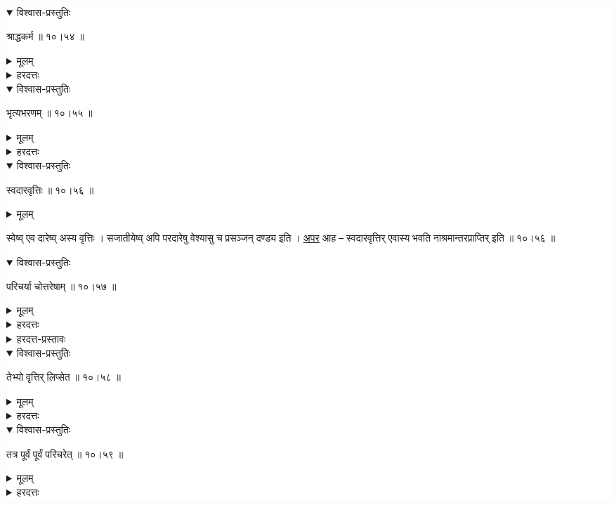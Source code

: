 

<details open><summary>विश्वास-प्रस्तुतिः</summary>

श्राद्धकर्म ॥ १०।५४ ॥
</details>

<details><summary>मूलम्</summary></details>

<details><summary>हरदत्तः</summary></details>



<details open><summary>विश्वास-प्रस्तुतिः</summary>

भृत्यभरणम् ॥ १०।५५ ॥
</details>

<details><summary>मूलम्</summary></details>

<details><summary>हरदत्तः</summary></details>



<details open><summary>विश्वास-प्रस्तुतिः</summary>

स्वदारवृत्तिः ॥ १०।५६ ॥
</details>

<details><summary>मूलम्</summary></details>

स्वेष्व् एव दारेष्व् अस्य वृत्तिः । सजातीयेष्व् अपि परदारेषु वेश्यासु च प्रसञ्जन् दण्ड्य इति । <u>अपर</u> आह – स्वदारवृत्तिर् एवास्य भवति नाश्रमान्तरप्राप्तिर् इति ॥ १०।५६ ॥

<details open><summary>विश्वास-प्रस्तुतिः</summary>

परिचर्या चोत्तरेषाम् ॥ १०।५७ ॥
</details>

<details><summary>मूलम्</summary></details>

<details><summary>हरदत्तः</summary></details>



<details><summary>हरदत्त-प्रस्तावः</summary></details>

<details open><summary>विश्वास-प्रस्तुतिः</summary>

तेभ्यो वृत्तिर् लिप्सेत ॥ १०।५८ ॥
</details>

<details><summary>मूलम्</summary></details>

<details><summary>हरदत्तः</summary></details>



<details open><summary>विश्वास-प्रस्तुतिः</summary>

तत्र पूर्वं पूर्वं परिचरेत् ॥ १०।५९ ॥
</details>

<details><summary>मूलम्</summary></details>

<details><summary>हरदत्तः</summary></details>
